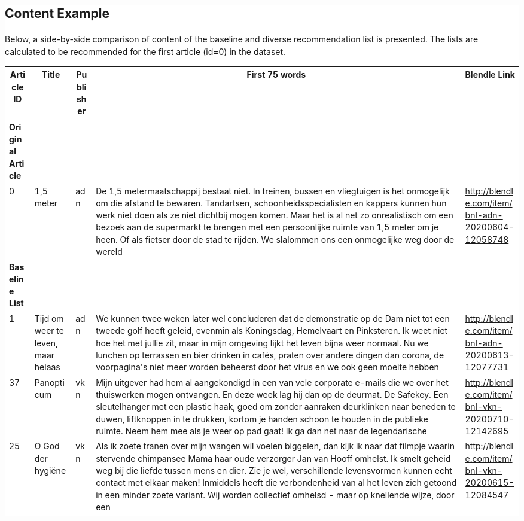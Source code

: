 
## Content Example

Below, a side-by-side comparison of content of the baseline and diverse recommendation list is presented. The lists are calculated to be recommended for the first article (id=0) in the dataset. 



|     Article ID     |                               Title                               |Publisher|                                                                                                                                                                                                                                                     First 75 words                                                                                                                                                                                                                                                     |                  Blendle Link                   |
|--------------------|-------------------------------------------------------------------|---------|------------------------------------------------------------------------------------------------------------------------------------------------------------------------------------------------------------------------------------------------------------------------------------------------------------------------------------------------------------------------------------------------------------------------------------------------------------------------------------------------------------------------|-------------------------------------------------|
|__Original Article__|                                                                   |         |                                                                                                                                                                                                                                                                                                                                                                                                                                                                                                                        |                                                 |
|                   0|1,5 meter                                                          |adn      |De 1,5 metermaatschappij bestaat niet. In treinen, bussen en vliegtuigen is het onmogelijk om die afstand te bewaren. Tandartsen, schoonheidsspecialisten en kappers kunnen hun werk niet doen als ze niet dichtbij mogen komen. Maar het is al net zo onrealistisch om een bezoek aan de supermarkt te brengen met een persoonlijke ruimte van 1,5 meter om je heen. Of als fietser door de stad te rijden. We slalommen ons een onmogelijke weg door de wereld                                                        |http://blendle.com/item/bnl-adn-20200604-12058748|
|__Baseline List__   |                                                                   |         |                                                                                                                                                                                                                                                                                                                                                                                                                                                                                                                        |                                                 |
|                   1|Tijd om weer te leven, maar helaas                                 |adn      |We kunnen twee weken later wel concluderen dat de demonstratie op de Dam niet tot een tweede golf heeft geleid, evenmin als Koningsdag, Hemelvaart en Pinksteren. Ik weet niet hoe het met jullie zit, maar in mijn omgeving lijkt het leven bijna weer normaal. Nu we lunchen op terrassen en bier drinken in cafés, praten over andere dingen dan corona, de voorpagina's niet meer worden beheerst door het virus en we ook geen moeite hebben                                                                       |http://blendle.com/item/bnl-adn-20200613-12077731|
|                  37|Panopticum                                                         |vkn      |Mijn uitgever had hem al aangekondigd in een van vele corporate e-mails die we over het thuiswerken mogen ontvangen. En deze week lag hij dan op de deurmat. De Safekey. Een sleutelhanger met een plastic haak, goed om zonder aanraken deurklinken naar beneden te duwen, liftknoppen in te drukken, kortom je handen schoon te houden in de publieke ruimte. Neem hem mee als je weer op pad gaat! Ik ga dan net naar de legendarische                                                                               |http://blendle.com/item/bnl-vkn-20200710-12142695|
|                  25|O God der hygiëne                                                  |vkn      |Als ik zoete tranen over mijn wangen wil voelen biggelen, dan kijk ik naar dat filmpje waarin stervende chimpansee Mama haar oude verzorger Jan van Hooff omhelst. Ik smelt geheid weg bij die liefde tussen mens en dier. Zie je wel, verschillende levensvormen kunnen echt contact met elkaar maken! Inmiddels heeft die verbondenheid van al het leven zich getoond in een minder zoete variant. Wij worden collectief omhelsd - maar op knellende wijze, door een                                                  |http://blendle.com/item/bnl-vkn-20200615-12084547|
